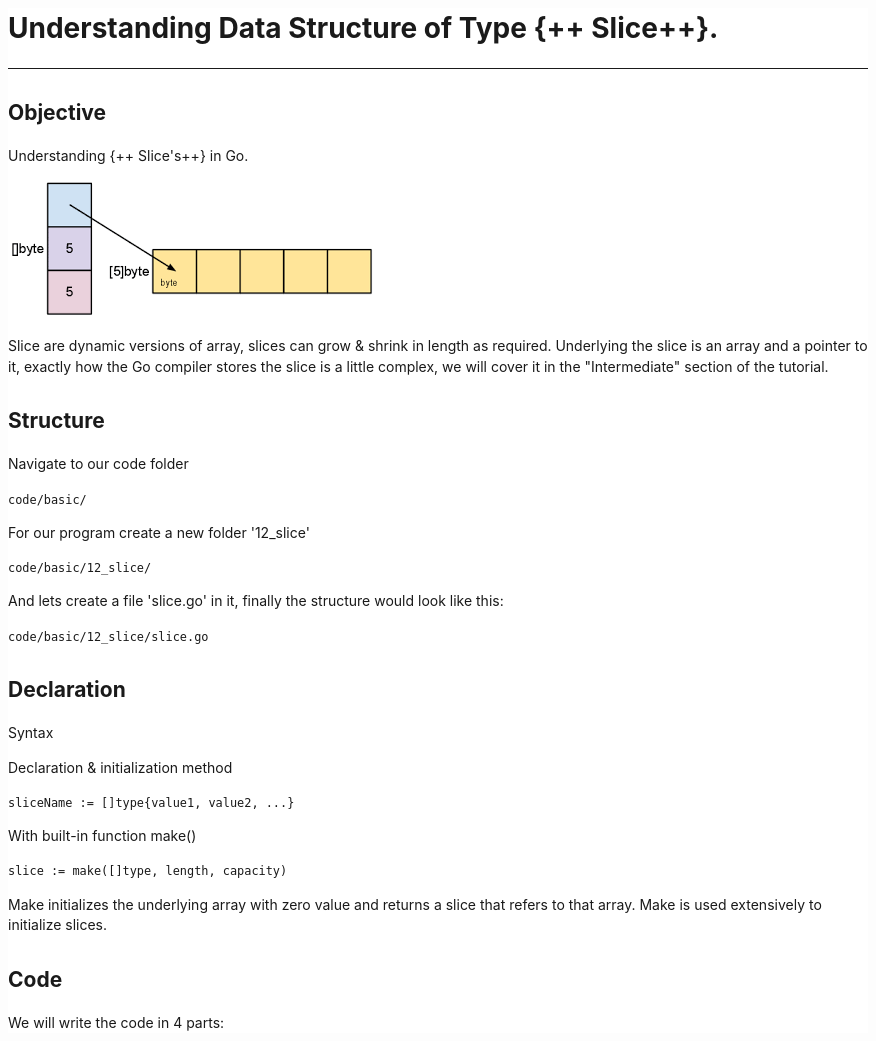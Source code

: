 # Understanding Data Structure of Type {++ Slice++}.

<hr>

## Objective

Understanding {++ Slice's++} in Go.

![Array](../../images/go/golang-slice-octallium.png)

Slice are dynamic versions of array, slices can grow & shrink in length as required. Underlying the slice is an array and a pointer to it, exactly how the Go compiler stores the slice is a little complex, we will cover it in the "Intermediate" section of the tutorial.

## Structure

Navigate to our code folder

    code/basic/

For our program create a new folder '12_slice'

    code/basic/12_slice/

And lets create a file 'slice.go' in it, finally the structure would look like this:

    code/basic/12_slice/slice.go

## Declaration

Syntax

Declaration & initialization method

    sliceName := []type{value1, value2, ...}

With built-in function make()

    slice := make([]type, length, capacity)

Make initializes the underlying array with zero value and returns a slice that refers to that array. Make is used extensively to initialize slices.

## Code

We will write the code in 4 parts:
